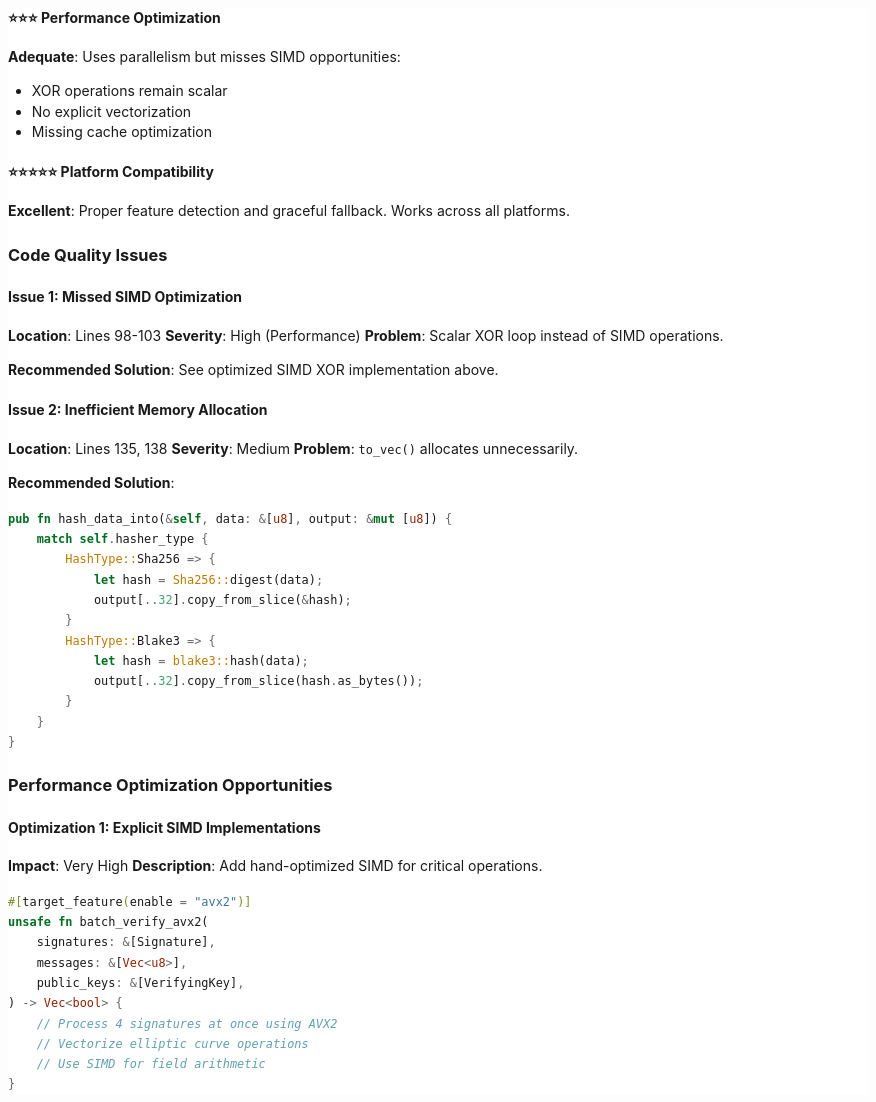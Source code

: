 #### ⭐⭐⭐ Performance Optimization
**Adequate**: Uses parallelism but misses SIMD opportunities:
- XOR operations remain scalar
- No explicit vectorization
- Missing cache optimization

#### ⭐⭐⭐⭐⭐ Platform Compatibility
**Excellent**: Proper feature detection and graceful fallback. Works across all platforms.

### Code Quality Issues

#### Issue 1: Missed SIMD Optimization
**Location**: Lines 98-103
**Severity**: High (Performance)
**Problem**: Scalar XOR loop instead of SIMD operations.

**Recommended Solution**:
See optimized SIMD XOR implementation above.

#### Issue 2: Inefficient Memory Allocation
**Location**: Lines 135, 138
**Severity**: Medium
**Problem**: `to_vec()` allocates unnecessarily.

**Recommended Solution**:
```rust
pub fn hash_data_into(&self, data: &[u8], output: &mut [u8]) {
    match self.hasher_type {
        HashType::Sha256 => {
            let hash = Sha256::digest(data);
            output[..32].copy_from_slice(&hash);
        }
        HashType::Blake3 => {
            let hash = blake3::hash(data);
            output[..32].copy_from_slice(hash.as_bytes());
        }
    }
}
```

### Performance Optimization Opportunities

#### Optimization 1: Explicit SIMD Implementations
**Impact**: Very High
**Description**: Add hand-optimized SIMD for critical operations.

```rust
#[target_feature(enable = "avx2")]
unsafe fn batch_verify_avx2(
    signatures: &[Signature],
    messages: &[Vec<u8>],
    public_keys: &[VerifyingKey],
) -> Vec<bool> {
    // Process 4 signatures at once using AVX2
    // Vectorize elliptic curve operations
    // Use SIMD for field arithmetic
}
```
